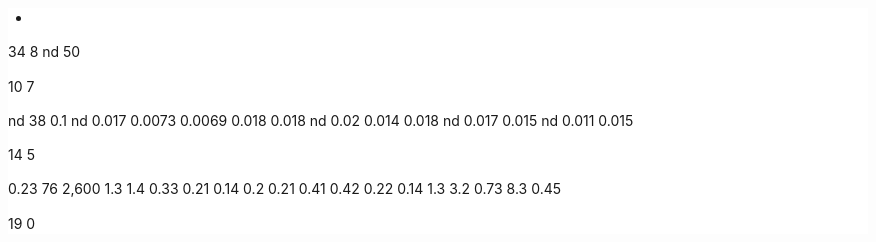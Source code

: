 *
34
8
nd
50

10
7

nd
38
0.1
nd
0.017
0.0073
0.0069
0.018
0.018
nd
0.02
0.014
0.018
nd
0.017
0.015
nd
0.011
0.015

14
5

0.23
76
2,600
1.3
1.4
0.33
0.21
0.14
0.2
0.21
0.41
0.42
0.22
0.14
1.3
3.2
0.73
8.3
0.45

19
0
